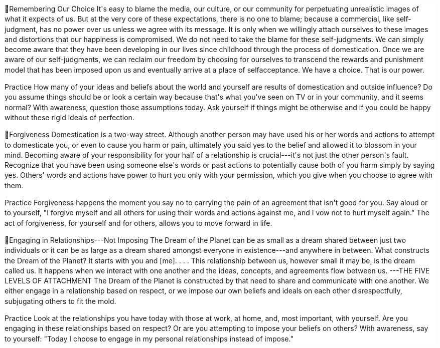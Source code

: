 Remembering Our Choice It's easy to blame the media, our culture, or our
community for perpetuating unrealistic images of what it expects of us.
But at the very core of these expectations, there is no one to blame;
because a commercial, like self-judgment, has no power over us unless we
agree with its message. It is only when we willingly attach ourselves to
these images and distortions that our happiness is compromised. We do
not need to take the blame for these self-judgments. We can simply
become aware that they have been developing in our lives since childhood
through the process of domestication. Once we are aware of our
self-judgments, we can reclaim our freedom by choosing for ourselves to
transcend the rewards and punishment model that has been imposed upon us
and eventually arrive at a place of selfacceptance. We have a choice.
That is our power.

Practice How many of your ideas and beliefs about the world and yourself
are results of domestication and outside influence? Do you assume things
should be or look a certain way because that's what you've seen on TV or
in your community, and it seems normal? With awareness, question those
assumptions today. Ask yourself if things might be otherwise and if you
could be happy without these rigid ideals of perfection.

Forgiveness Domestication is a two-way street. Although another person
may have used his or her words and actions to attempt to domesticate
you, or even to cause you harm or pain, ultimately you said yes to the
belief and allowed it to blossom in your mind. Becoming aware of your
responsibility for your half of a relationship is crucial---it's not
just the other person's fault. Recognize that you have been using
someone else's words or past actions to potentially cause both of you
harm simply by saying yes. Others' words and actions have power to hurt
you only with your permission, which you give when you choose to agree
with them.

Practice Forgiveness happens the moment you say no to carrying the pain
of an agreement that isn't good for you. Say aloud or to yourself, "I
forgive myself and all others for using their words and actions against
me, and I vow not to hurt myself again." The act of forgiveness, for
yourself and for others, allows you to move forward in life.

Engaging in Relationships---Not Imposing The Dream of the Planet can be
as small as a dream shared between just two individuals or it can be as
large as a dream shared amongst everyone in existence---and anywhere in
between. What constructs the Dream of the Planet? It starts with you and
\[me\]. . . . This relationship between us, however small it may be, is
the dream called us. It happens when we interact with one another and
the ideas, concepts, and agreements flow between us. ---THE FIVE LEVELS
OF ATTACHMENT The Dream of the Planet is constructed by that need to
share and communicate with one another. We either engage in a
relationship based on respect, or we impose our own beliefs and ideals
on each other disrespectfully, subjugating others to fit the mold.

Practice Look at the relationships you have today with those at work, at
home, and, most important, with yourself. Are you engaging in these
relationships based on respect? Or are you attempting to impose your
beliefs on others? With awareness, say to yourself: "Today I choose to
engage in my personal relationships instead of impose."
